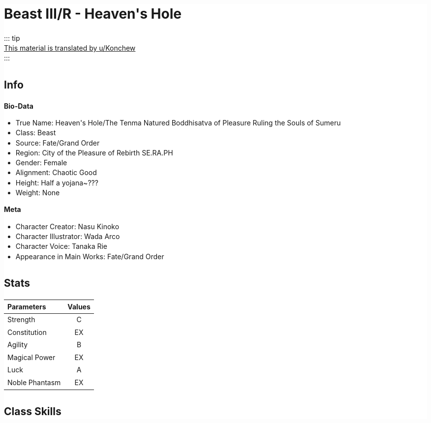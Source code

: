 # Beast III/R - Heaven's Hole  
  
::: tip  
[This material is translated by u/Konchew](https://www.reddit.com/r/grandorder/comments/99xs6n/the_profile_of_sesshouin_kiara_from_fategrand/)  
:::  
  
## Info  
  
  
  
**Bio-Data**  
  
  
  
* True Name: Heaven's Hole/The Tenma Natured Boddhisatva of Pleasure Ruling the Souls of Sumeru  
* Class: Beast  
* Source: Fate/Grand Order  
* Region: City of the Pleasure of Rebirth SE.RA.PH  
* Gender: Female  
* Alignment: Chaotic Good  
* Height: Half a yojana~???  
* Weight: None  
  
  
  
**Meta**  
  
  
  
* Character Creator: Nasu Kinoko  
* Character Illustrator: Wada Arco  
* Character Voice: Tanaka Rie  
* Appearance in Main Works: Fate/Grand Order  
  
  
  
## Stats  
  
  
  
| Parameters | Values |  
|:--------|:--------:|  
| Strength | C |  
| Constitution | EX |  
| Agility | B |  
| Magical Power | EX |  
| Luck | A |  
| Noble Phantasm | EX |  
  
  
  
## Class Skills  
  